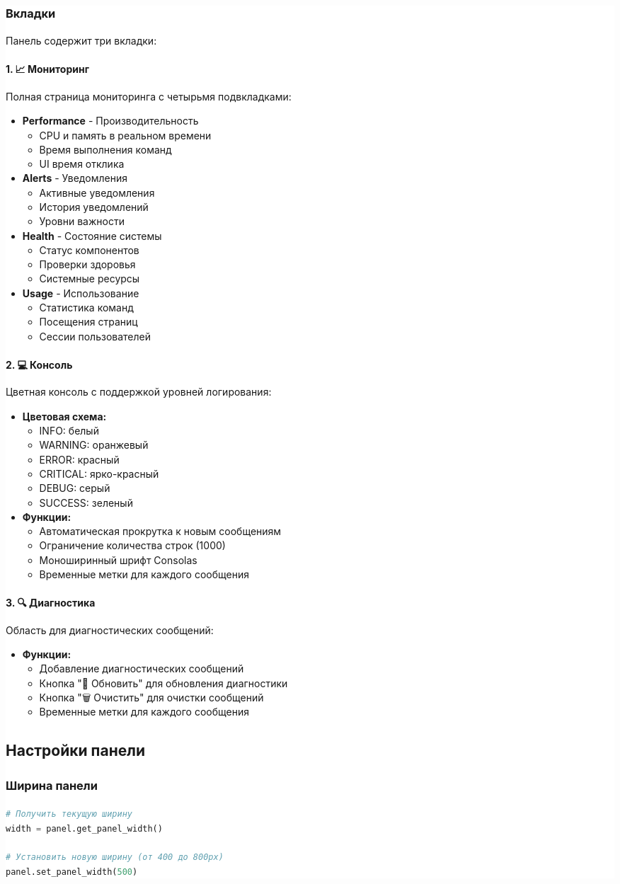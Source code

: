 ### Вкладки
Панель содержит три вкладки:

#### 1. 📈 Мониторинг
Полная страница мониторинга с четырьмя подвкладками:
- **Performance** - Производительность
  - CPU и память в реальном времени
  - Время выполнения команд
  - UI время отклика
- **Alerts** - Уведомления
  - Активные уведомления
  - История уведомлений
  - Уровни важности
- **Health** - Состояние системы
  - Статус компонентов
  - Проверки здоровья
  - Системные ресурсы
- **Usage** - Использование
  - Статистика команд
  - Посещения страниц
  - Сессии пользователей

#### 2. 💻 Консоль
Цветная консоль с поддержкой уровней логирования:
- **Цветовая схема:**
  - INFO: белый
  - WARNING: оранжевый
  - ERROR: красный
  - CRITICAL: ярко-красный
  - DEBUG: серый
  - SUCCESS: зеленый
- **Функции:**
  - Автоматическая прокрутка к новым сообщениям
  - Ограничение количества строк (1000)
  - Моноширинный шрифт Consolas
  - Временные метки для каждого сообщения

#### 3. 🔍 Диагностика
Область для диагностических сообщений:
- **Функции:**
  - Добавление диагностических сообщений
  - Кнопка "🔄 Обновить" для обновления диагностики
  - Кнопка "🗑️ Очистить" для очистки сообщений
  - Временные метки для каждого сообщения

## Настройки панели

### Ширина панели
```python
# Получить текущую ширину
width = panel.get_panel_width()

# Установить новую ширину (от 400 до 800px)
panel.set_panel_width(500)
```
